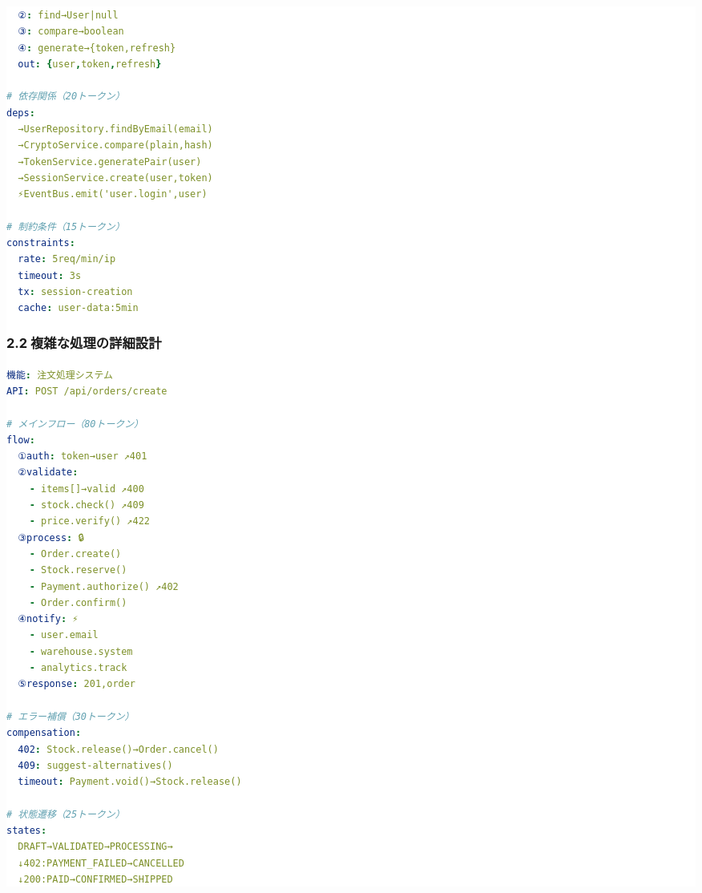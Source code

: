 ```yaml
  ②: find→User|null
  ③: compare→boolean
  ④: generate→{token,refresh}
  out: {user,token,refresh}

# 依存関係（20トークン）
deps:
  →UserRepository.findByEmail(email)
  →CryptoService.compare(plain,hash)
  →TokenService.generatePair(user)
  →SessionService.create(user,token)
  ⚡EventBus.emit('user.login',user)

# 制約条件（15トークン）
constraints:
  rate: 5req/min/ip
  timeout: 3s
  tx: session-creation
  cache: user-data:5min
```

### 2.2 複雑な処理の詳細設計
```yaml
機能: 注文処理システム
API: POST /api/orders/create

# メインフロー（80トークン）
flow:
  ①auth: token→user ↗401
  ②validate: 
    - items[]→valid ↗400
    - stock.check() ↗409
    - price.verify() ↗422
  ③process: 🔒
    - Order.create()
    - Stock.reserve()
    - Payment.authorize() ↗402
    - Order.confirm()
  ④notify: ⚡
    - user.email
    - warehouse.system
    - analytics.track
  ⑤response: 201,order

# エラー補償（30トークン）
compensation:
  402: Stock.release()→Order.cancel()
  409: suggest-alternatives()
  timeout: Payment.void()→Stock.release()

# 状態遷移（25トークン）
states:
  DRAFT→VALIDATED→PROCESSING→
  ↓402:PAYMENT_FAILED→CANCELLED
  ↓200:PAID→CONFIRMED→SHIPPED
```
